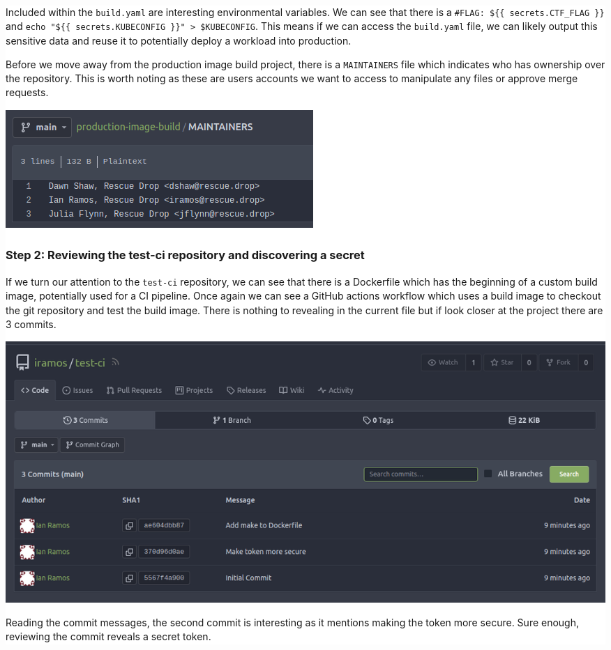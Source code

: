 Included within the `build.yaml` are interesting environmental variables. We can see that there is a `#FLAG: ${{ secrets.CTF_FLAG }}` and `echo "${{ secrets.KUBECONFIG }}" > $KUBECONFIG`. This means if we can access the `build.yaml` file, we can likely output this sensitive data and reuse it to potentially deploy a workload into production.

Before we move away from the production image build project, there is a `MAINTAINERS` file which indicates who has ownership over the repository. This is worth noting as these are users accounts we want to access to manipulate any files or approve merge requests.

![5-maintainers](./images/5-maintainers.png)

### Step 2: Reviewing the test-ci repository and discovering a secret

If we turn our attention to the `test-ci` repository, we can see that there is a Dockerfile which has the beginning of a custom build image, potentially used for a CI pipeline. Once again we can see a GitHub actions workflow which uses a build image to checkout the git repository and test the build image. There is nothing to revealing in the current file but if look closer at the project there are 3 commits.

![6-commits](./images/6-commits.png)

Reading the commit messages, the second commit is interesting as it mentions making the token more secure. Sure enough, reviewing the commit reveals a secret token.
